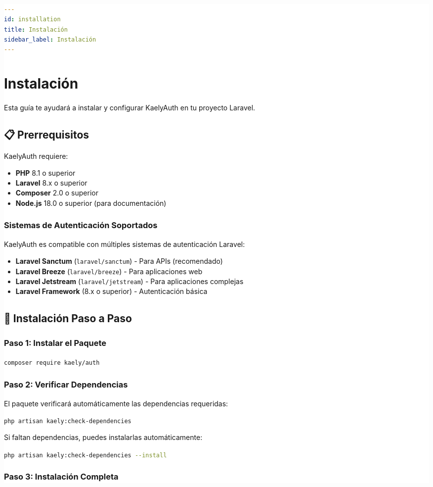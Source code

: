 ```yaml
---
id: installation
title: Instalación
sidebar_label: Instalación
---
```


# Instalación

Esta guía te ayudará a instalar y configurar KaelyAuth en tu proyecto Laravel.

## 📋 Prerrequisitos

KaelyAuth requiere:

- **PHP** 8.1 o superior
- **Laravel** 8.x o superior
- **Composer** 2.0 o superior
- **Node.js** 18.0 o superior (para documentación)

### Sistemas de Autenticación Soportados

KaelyAuth es compatible con múltiples sistemas de autenticación Laravel:

- **Laravel Sanctum** (`laravel/sanctum`) - Para APIs (recomendado)
- **Laravel Breeze** (`laravel/breeze`) - Para aplicaciones web
- **Laravel Jetstream** (`laravel/jetstream`) - Para aplicaciones complejas
- **Laravel Framework** (8.x o superior) - Autenticación básica

## 🚀 Instalación Paso a Paso

### Paso 1: Instalar el Paquete

```bash
composer require kaely/auth
```

### Paso 2: Verificar Dependencias

El paquete verificará automáticamente las dependencias requeridas:

```bash
php artisan kaely:check-dependencies
```

Si faltan dependencias, puedes instalarlas automáticamente:

```bash
php artisan kaely:check-dependencies --install
```

### Paso 3: Instalación Completa
